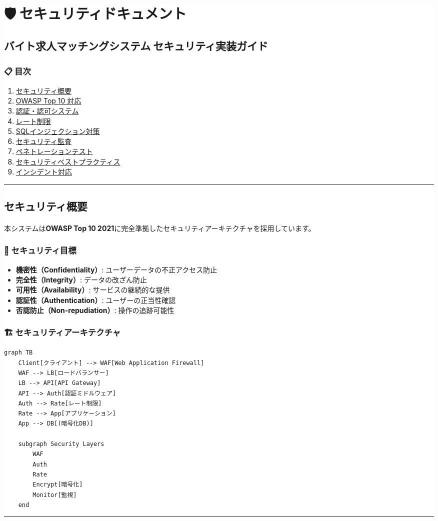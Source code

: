 # 🛡️ セキュリティドキュメント
## バイト求人マッチングシステム セキュリティ実装ガイド

### 📋 目次
1. [セキュリティ概要](#セキュリティ概要)
2. [OWASP Top 10 対応](#owasp-top-10-対応)
3. [認証・認可システム](#認証認可システム)
4. [レート制限](#レート制限)
5. [SQLインジェクション対策](#sqlインジェクション対策)
6. [セキュリティ監査](#セキュリティ監査)
7. [ペネトレーションテスト](#ペネトレーションテスト)
8. [セキュリティベストプラクティス](#セキュリティベストプラクティス)
9. [インシデント対応](#インシデント対応)

---

## セキュリティ概要

本システムは**OWASP Top 10 2021**に完全準拠したセキュリティアーキテクチャを採用しています。

### 🎯 セキュリティ目標
- **機密性（Confidentiality）**: ユーザーデータの不正アクセス防止
- **完全性（Integrity）**: データの改ざん防止
- **可用性（Availability）**: サービスの継続的な提供
- **認証性（Authentication）**: ユーザーの正当性確認
- **否認防止（Non-repudiation）**: 操作の追跡可能性

### 🏗️ セキュリティアーキテクチャ

```mermaid
graph TB
    Client[クライアント] --> WAF[Web Application Firewall]
    WAF --> LB[ロードバランサー]
    LB --> API[API Gateway]
    API --> Auth[認証ミドルウェア]
    Auth --> Rate[レート制限]
    Rate --> App[アプリケーション]
    App --> DB[(暗号化DB)]

    subgraph Security Layers
        WAF
        Auth
        Rate
        Encrypt[暗号化]
        Monitor[監視]
    end
```

---
